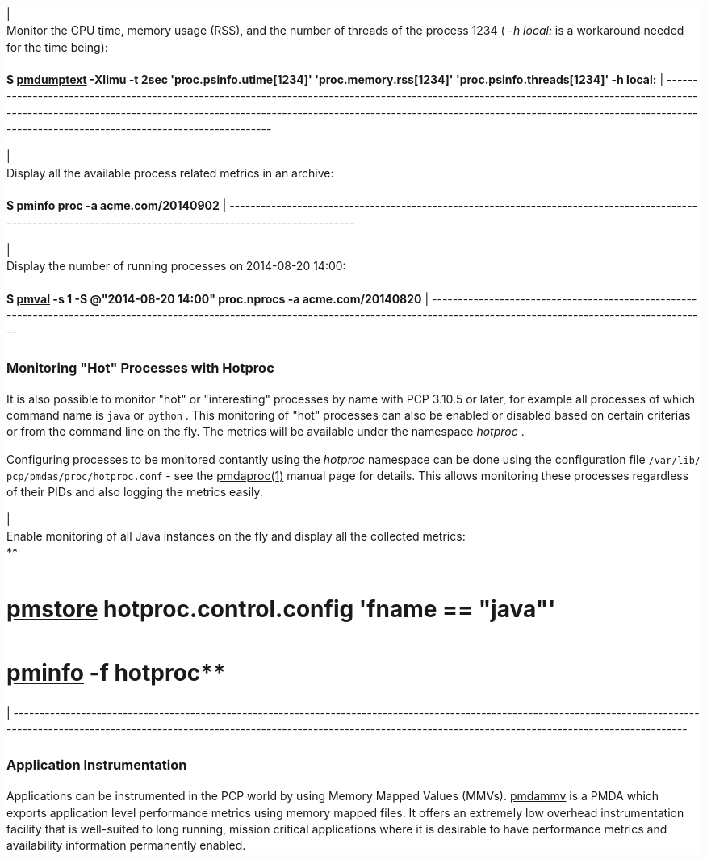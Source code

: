 | <br>
Monitor the CPU time, memory usage (RSS), and the number of threads of the process 1234 ( _-h local:_ is a workaround needed for the time being):<br>
**<br>
$ [pmdumptext](http://pcp.io/man/man1/pmdumptext.1.html) -Xlimu -t 2sec 'proc.psinfo.utime[1234]' 'proc.memory.rss[1234]' 'proc.psinfo.threads[1234]' -h local:**
| -----------------------------------------------------------------------------------------------------------------------------------------------------------------------------------------------------------------------------------------------------------------------------------------------------------------------------------

| <br>
Display all the available process related metrics in an archive:<br>
**<br>
$ [pminfo](http://pcp.io/man/man1/pminfo.1.html) proc -a acme.com/20140902**
| -------------------------------------------------------------------------------------------------------------------------------------------------------------

| <br>
Display the number of running processes on 2014-08-20 14:00:<br>
**<br>
$ [pmval](http://pcp.io/man/man1/pmval.1.html) -s 1 -S @"2014-08-20 14:00" proc.nprocs -a acme.com/20140820**
| ------------------------------------------------------------------------------------------------------------------------------------------------------------------------------------------

[]()

### Monitoring "Hot" Processes with Hotproc

It is also possible to monitor "hot" or "interesting" processes by name with PCP 3.10.5 or later, for example all processes of which command name is `java` or `python` . This monitoring of "hot" processes can also be enabled or disabled based on certain criterias or from the command line on the fly. The metrics will be available under the namespace _hotproc_ .

Configuring processes to be monitored contantly using the _hotproc_ namespace can be done using the configuration file `/var/lib/pcp/pmdas/proc/hotproc.conf` - see the [pmdaproc(1)](http://pcp.io/man/man1/pmdaproc.1.html) manual page for details. This allows monitoring these processes regardless of their PIDs and also logging the metrics easily.

| <br>
Enable monitoring of all Java instances on the fly and display all the collected metrics:<br>
**<br>
# [pmstore](http://pcp.io/man/man1/pmstore.1.html) hotproc.control.config 'fname == "java"'<br>
# [pminfo](http://pcp.io/man/man1/pminfo.1.html) -f hotproc**
| -----------------------------------------------------------------------------------------------------------------------------------------------------------------------------------------------------------------------------------------------------------------------

[]()

### Application Instrumentation

Applications can be instrumented in the PCP world by using Memory Mapped Values (MMVs). [pmdammv](http://pcp.io/man/man1/pmdammv.1.html) is a PMDA which exports application level performance metrics using memory mapped files. It offers an extremely low overhead instrumentation facility that is well-suited to long running, mission critical applications where it is desirable to have performance metrics and availability information permanently enabled.

